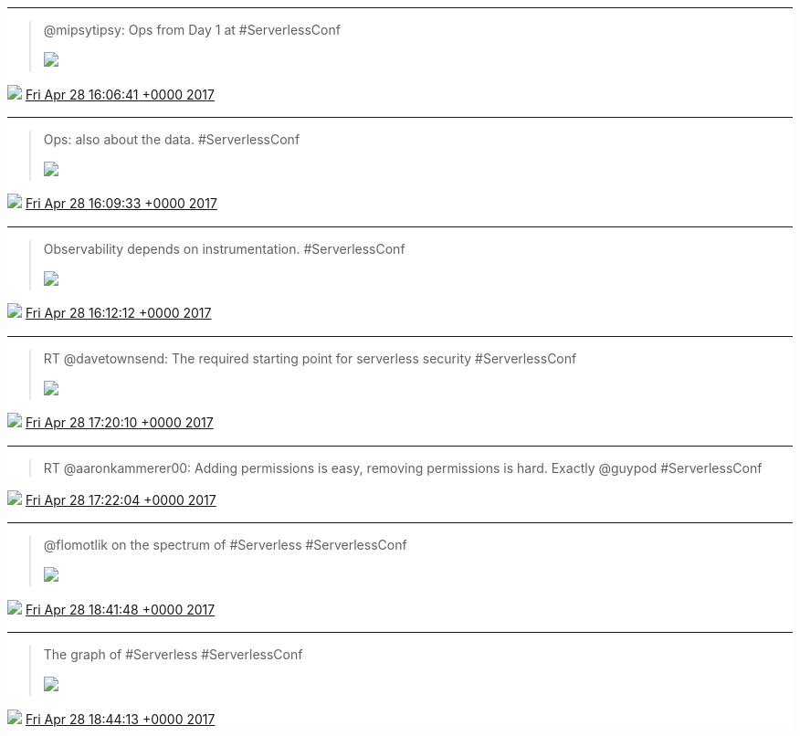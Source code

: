 ----

> @mipsytipsy: Ops from Day 1 at \#ServerlessConf
>
> ![](/twitter/archive/media/857989453792632832-C-gw2uoU0AIMn0F.jpg)

<img src="./media/tweet.ico" width="12" /> [Fri Apr 28 16:06:41 +0000 2017](https://twitter.com/mweagle/status/857989453792632832)

----

> Ops: also about the data\. \#ServerlessConf
>
> ![](/twitter/archive/media/857990176731168768-C-gxgduVYAEXWno.jpg)

<img src="./media/tweet.ico" width="12" /> [Fri Apr 28 16:09:33 +0000 2017](https://twitter.com/mweagle/status/857990176731168768)

----

> Observability depends on instrumentation\. \#ServerlessConf
>
> ![](/twitter/archive/media/857990841918521346-C-gyHRQUIAE1sCH.jpg)

<img src="./media/tweet.ico" width="12" /> [Fri Apr 28 16:12:12 +0000 2017](https://twitter.com/mweagle/status/857990841918521346)

----

> RT @davetownsend: The required starting point for serverless security \#ServerlessConf
>
> ![](/twitter/archive/media/858007946969722880-C-hBO8gVoAAjG9o.jpg)

<img src="./media/tweet.ico" width="12" /> [Fri Apr 28 17:20:10 +0000 2017](https://twitter.com/mweagle/status/858007946969722880)

----

> RT @aaronkammerer00: Adding permissions is easy, removing permissions is hard\.  Exactly @guypod \#ServerlessConf

<img src="./media/tweet.ico" width="12" /> [Fri Apr 28 17:22:04 +0000 2017](https://twitter.com/mweagle/status/858008424700948480)

----

> @flomotlik on the spectrum of \#Serverless \#ServerlessConf
>
> ![](/twitter/archive/media/858028492516204544-C-hUW9MVoAAdA_u.jpg)

<img src="./media/tweet.ico" width="12" /> [Fri Apr 28 18:41:48 +0000 2017](https://twitter.com/mweagle/status/858028492516204544)

----

> The graph of \#Serverless \#ServerlessConf
>
> ![](/twitter/archive/media/858029098744119296-C-hU6EZU0AAwBEr.jpg)

<img src="./media/tweet.ico" width="12" /> [Fri Apr 28 18:44:13 +0000 2017](https://twitter.com/mweagle/status/858029098744119296)
